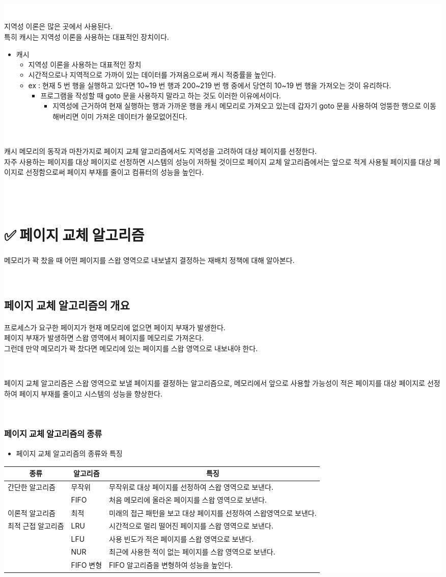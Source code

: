 <br/>

지역성 이론은 많은 곳에서 사용된다.  
특히 캐시는 지역성 이론을 사용하는 대표적인 장치이다.  
- 캐시
    - 지역성 이론을 사용하는 대표적인 장치
    - 시간적으로나 지역적으로 가까이 있는 데이터를 가져옴으로써 캐시 적중률을 높인다.
    - ex : 현재 5 번 행을 실행하고 있다면 10~19 번 행과 200~219 번 행 중에서 당연히 10~19 번 행을 가져오는 것이 유리하다.
        - 프로그램을 작성할 때 goto 문을 사용하지 말라고 하는 것도 이러한 이유에서이다.
            - 지역성에 근거하여 현재 실행하는 행과 가까운 행을 캐시 메모리로 가져오고 있는데 갑자기 goto 문을 사용하여 엉뚱한 행으로 이동해버리면 이미 가져온 데이터가 쓸모없어진다.

<br/>

캐시 메모리의 동작과 마찬가지로 페이지 교체 알고리즘에서도 지역성을 고려하여 대상 페이지를 선정한다.  
자주 사용하는 페이지를 대상 페이지로 선정하면 시스템의 성능이 저하될 것이므로 페이지 교체 알고리즘에서는 앞으로 적게 사용될 페이지를 대상 페이지로 선정함으로써 페이지 부재를 줄이고 컴퓨터의 성능을 높인다.

<br/>
<br/>

# ✅ 페이지 교체 알고리즘
메모리가 꽉 찼을 때 어떤 페이지를 스왑 영역으로 내보낼지 결정하는 재배치 정책에 대해 알아본다.

<br/>

## 페이지 교체 알고리즘의 개요
프로세스가 요구한 페이지가 현재 메모리에 없으면 페이지 부재가 발생한다.  
페이지 부재가 발생하면 스왑 영역에서 페이지를 메모리로 가져온다.   
그런데 만약 메모리가 꽉 찼다면 메모리에 있는 페이지를 스왑 영역으로 내보내야 한다.

<br/>

페이지 교체 알고리즘은 스왑 영역으로 보낼 페이지를 결정하는 알고리즘으로, 메모리에서 앞으로 사용할 가능성이 적은 페이지를 대상 페이지로 선정하여 페이지 부재를 줄이고 시스템의 성능을 향상한다.

<br/>

### 페이지 교체 알고리즘의 종류
- 페이지 교체 알고리즘의 종류와 특징

| 종류 | 알고리즘 | 특징 |
| --- | --- | --- |
| 간단한 알고리즘 | 무작위 | 무작위로 대상 페이지를 선정하여 스왑 영역으로 보낸다. |
|  | FIFO | 처음 메모리에 올라온 페이지를 스왑 영역으로 보낸다. |
| 이론적 알고리즘 | 최적 | 미래의 접근 패턴을 보고 대상 페이지를 선정하여 스왑영역으로 보낸다.  |
| 최적 근접 알고리즘 | LRU | 시간적으로 멀리 떨어진 페이지를 스왑 영역으로 보낸다. |
|  | LFU | 사용 빈도가 적은 페이지를 스왑 영역으로 보낸다.  |
|  | NUR | 최근에 사용한 적이 없는 페이지를 스왑 영역으로 보낸다. |
|  | FIFO 변형 | FIFO 알고리즘을 변형하여 성능을 높인다. |
